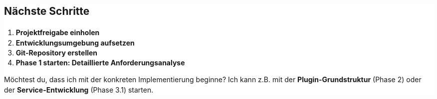 
## Nächste Schritte

1. **Projektfreigabe einholen**
2. **Entwicklungsumgebung aufsetzen**
3. **Git-Repository erstellen**
4. **Phase 1 starten: Detaillierte Anforderungsanalyse**

Möchtest du, dass ich mit der konkreten Implementierung beginne? Ich kann z.B. mit der **Plugin-Grundstruktur** (Phase 2) oder der **Service-Entwicklung** (Phase 3.1) starten.
